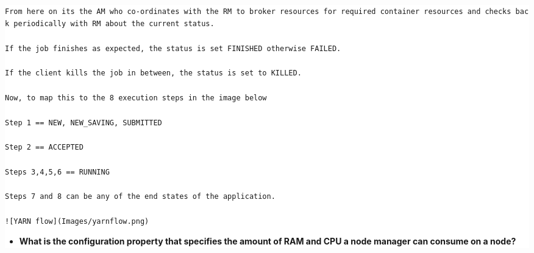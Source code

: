     From here on its the AM who co-ordinates with the RM to broker resources for required container resources and checks back periodically with RM about the current status.

    If the job finishes as expected, the status is set FINISHED otherwise FAILED.

    If the client kills the job in between, the status is set to KILLED.

    Now, to map this to the 8 execution steps in the image below

    Step 1 == NEW, NEW_SAVING, SUBMITTED

    Step 2 == ACCEPTED
    
    Steps 3,4,5,6 == RUNNING
    
    Steps 7 and 8 can be any of the end states of the application.

    ![YARN flow](Images/yarnflow.png)

* **What is the configuration property that specifies the amount of RAM and CPU a node manager can consume on a node?**
